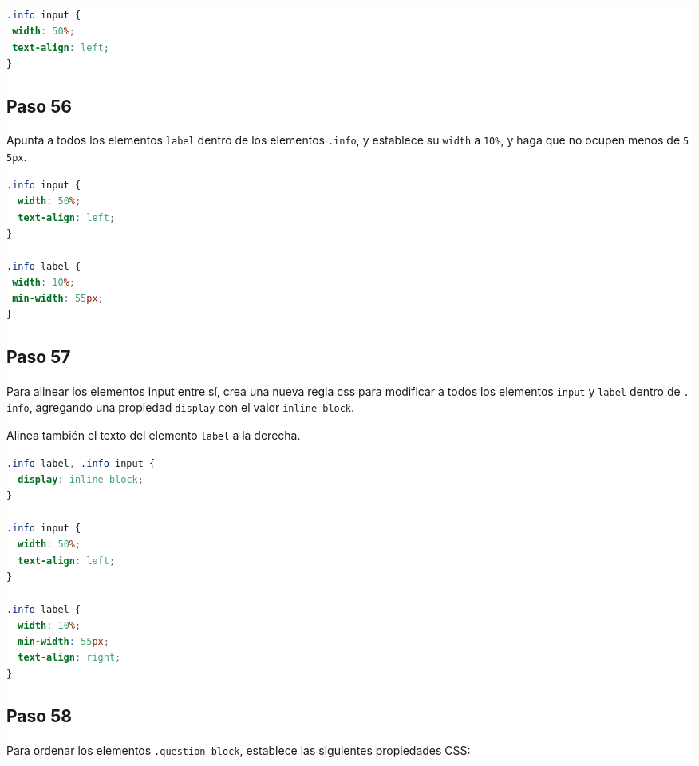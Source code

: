 ```css
.info input {
 width: 50%;
 text-align: left;
}
```

## Paso 56

Apunta a todos los elementos `label` dentro de los elementos `.info`, y establece su `width` a `10%`, y haga que no ocupen menos de `55px`.

```css
.info input {
  width: 50%;
  text-align: left;
}

.info label {
 width: 10%;
 min-width: 55px;
}
```

## Paso 57

Para alinear los elementos input entre sí, crea una nueva regla css para modificar a todos los elementos `input` y `label` dentro de `.info`, agregando una propiedad `display` con el valor `inline-block`.

Alinea también el texto del elemento `label` a la derecha.

```css
.info label, .info input {
  display: inline-block;
}

.info input {
  width: 50%;
  text-align: left;
}

.info label {
  width: 10%;
  min-width: 55px;
  text-align: right;
}
```

## Paso 58

Para ordenar los elementos `.question-block`, establece las siguientes propiedades CSS:

